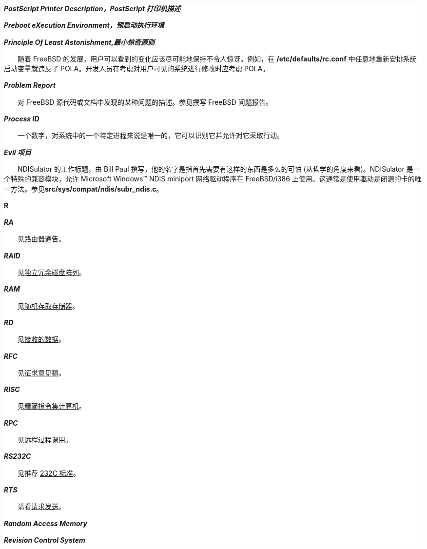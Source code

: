 ***PostScript Printer Description，PostScript 打印机描述***

***Preboot eXecution Environment，预启动执行环境***

***Principle Of Least Astonishment,最小惊奇原则***

　　随着 FreeBSD 的发展，用户可以看到的变化应该尽可能地保持不令人惊讶。例如，在 **/etc/defaults/rc.conf** 中任意地重新安排系统启动变量就违反了 POLA。开发人员在考虑对用户可见的系统进行修改时应考虑 POLA。

***Problem Report***

　　对 FreeBSD 源代码或文档中发现的某种问题的描述。参见撰写 FreeBSD 问题报告。

***Process ID***

　　一个数字，对系统中的一个特定进程来说是唯一的，它可以识别它并允许对它采取行动。

***Evil 项目***

　　NDISulator 的工作标题，由 Bill Paul 撰写，他的名字是指首先需要有这样的东西是多么的可怕 (从哲学的角度来看)。NDISulator 是一个特殊的兼容模块，允许 Microsoft Windows™ NDIS miniport 网络驱动程序在 FreeBSD/i386 上使用。这通常是使用驱动是闭源的卡的唯一方法。参见**src/sys/compat/ndis/subr_ndis.c**。

**R**

***RA***

　　见[路由器通告](https://docs.freebsd.org/en/books/handbook/glossary/#ra-glossary)。

***RAID***

　　见[独立冗余磁盘阵列](https://docs.freebsd.org/en/books/handbook/glossary/#raid-glossary)。

***RAM***

　　见[随机存取存储器](https://docs.freebsd.org/en/books/handbook/glossary/#ram-glossary)。

***RD***

　　见[接收的数据](https://docs.freebsd.org/en/books/handbook/glossary/#rd-glossary)。

***RFC***

　　见[征求意见稿](https://docs.freebsd.org/en/books/handbook/glossary/#rfc-glossary)。

***RISC***

　　见[精简指令集计算机](https://docs.freebsd.org/en/books/handbook/glossary/#risc-glossary)。

***RPC***

　　见[远程过程调用](https://docs.freebsd.org/en/books/handbook/glossary/#rpc-glossary)。

***RS232C***

　　见推荐 [232C 标准](https://docs.freebsd.org/en/books/handbook/glossary/#rs232c-glossary)。

***RTS***

　　请看[请求发送](https://docs.freebsd.org/en/books/handbook/glossary/#rts-glossary)。

***Random Access Memory***

***Revision Control System***
